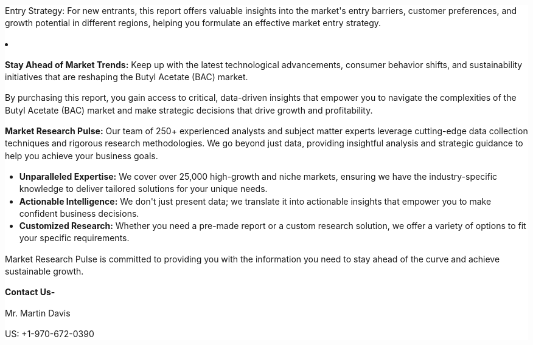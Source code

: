 Entry Strategy:</strong> For new entrants, this report offers valuable insights into the market's entry barriers, customer preferences, and growth potential in different regions, helping you formulate an effective market entry strategy.</p></li><li><p><strong>Stay Ahead of Market Trends:</strong> Keep up with the latest technological advancements, consumer behavior shifts, and sustainability initiatives that are reshaping the Butyl Acetate (BAC) market.</p></li></ol><p>By purchasing this report, you gain access to critical, data-driven insights that empower you to navigate the complexities of the Butyl Acetate (BAC) market and make strategic decisions that drive growth and profitability.</p><p><strong>Market Research Pulse:</strong>&nbsp;Our team of 250+ experienced analysts and subject matter experts leverage cutting-edge data collection techniques and rigorous research methodologies. We go beyond just data, providing insightful analysis and strategic guidance to help you achieve your business goals.</p><ul><li><strong>Unparalleled Expertise:</strong>&nbsp;We cover over 25,000 high-growth and niche markets, ensuring we have the industry-specific knowledge to deliver tailored solutions for your unique needs.</li><li><strong>Actionable Intelligence:</strong>&nbsp;We don't just present data; we translate it into actionable insights that empower you to make confident business decisions.</li><li><strong>Customized Research:</strong>&nbsp;Whether you need a pre-made report or a custom research solution, we offer a variety of options to fit your specific requirements.</li></ul><p>Market Research Pulse is committed to providing you with the information you need to stay ahead of the curve and achieve sustainable growth.</p><p><strong>Contact Us-</strong></p><p>Mr. Martin Davis</p><p>US: +1-970-672-0390</p>
